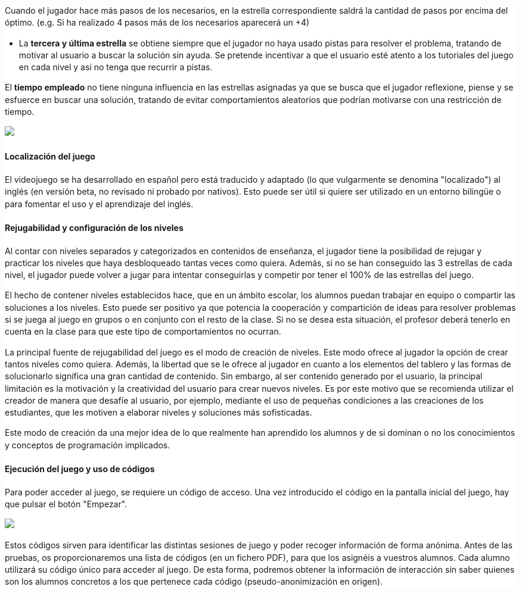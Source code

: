Cuando el jugador hace más pasos de los necesarios, en la estrella correspondiente saldrá la cantidad de pasos por encima del óptimo. (e.g. Si ha realizado 4 pasos más de los necesarios aparecerá un +4)

- La **tercera y última estrella** se obtiene siempre que el jugador no haya usado pistas para resolver el problema, tratando de motivar al usuario a buscar la solución sin ayuda. Se pretende incentivar a que el usuario esté atento a los tutoriales del juego en cada nivel y así no tenga que recurrir a pistas.

El **tiempo empleado** no tiene ninguna influencia en las estrellas asignadas ya que se busca que el jugador reflexione, piense y se esfuerce en buscar una solución, tratando de evitar comportamientos aleatorios que podrían motivarse con una restricción de tiempo.

![](RackMultipart20210601-4-1vywlwd_html_25bdf385c163bfe2.png)

#### Localización del juego

El videojuego se ha desarrollado en español pero está traducido y adaptado (lo que vulgarmente se denomina &quot;localizado&quot;) al inglés (en versión beta, no revisado ni probado por nativos). Esto puede ser útil si quiere ser utilizado en un entorno bilingüe o para fomentar el uso y el aprendizaje del inglés.

#### **Rejugabilidad y configuración de los niveles**

Al contar con niveles separados y categorizados en contenidos de enseñanza, el jugador tiene la posibilidad de rejugar y practicar los niveles que haya desbloqueado tantas veces como quiera. Además, si no se han conseguido las 3 estrellas de cada nivel, el jugador puede volver a jugar para intentar conseguirlas y competir por tener el 100% de las estrellas del juego.

El hecho de contener niveles establecidos hace, que en un ámbito escolar, los alumnos puedan trabajar en equipo o compartir las soluciones a los niveles. Esto puede ser positivo ya que potencia la cooperación y compartición de ideas para resolver problemas si se juega al juego en grupos o en conjunto con el resto de la clase. Si no se desea esta situación, el profesor deberá tenerlo en cuenta en la clase para que este tipo de comportamientos no ocurran.

La principal fuente de rejugabilidad del juego es el modo de creación de niveles. Este modo ofrece al jugador la opción de crear tantos niveles como quiera. Además, la libertad que se le ofrece al jugador en cuanto a los elementos del tablero y las formas de solucionarlo significa una gran cantidad de contenido. Sin embargo, al ser contenido generado por el usuario, la principal limitación es la motivación y la creatividad del usuario para crear nuevos niveles. Es por este motivo que se recomienda utilizar el creador de manera que desafíe al usuario, por ejemplo, mediante el uso de pequeñas condiciones a las creaciones de los estudiantes, que les motiven a elaborar niveles y soluciones más sofisticadas.

Este modo de creación da una mejor idea de lo que realmente han aprendido los alumnos y de si dominan o no los conocimientos y conceptos de programación implicados.

#### **Ejecución del juego y uso de códigos**

Para poder acceder al juego, se requiere un código de acceso. Una vez introducido el código en la pantalla inicial del juego, hay que pulsar el botón &quot;Empezar&quot;.

![](RackMultipart20210601-4-1vywlwd_html_b1b81adf4cc010b2.png)

Estos códigos sirven para identificar las distintas sesiones de juego y poder recoger información de forma anónima. Antes de las pruebas, os proporcionaremos una lista de códigos (en un fichero PDF), para que los asignéis a vuestros alumnos. Cada alumno utilizará su código único para acceder al juego. De esta forma, podremos obtener la información de interacción sin saber quienes son los alumnos concretos a los que pertenece cada código (pseudo-anonimización en origen).
